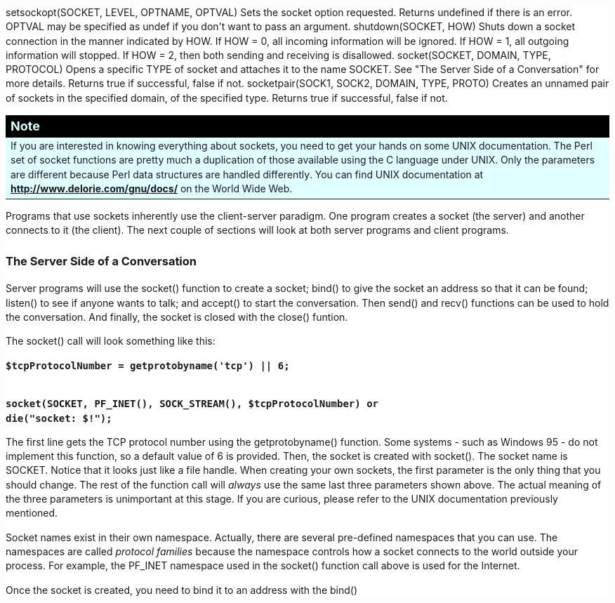   <TR>
    <TD vAlign=top>setsockopt(SOCKET, LEVEL, OPTNAME, OPTVAL) </TD>
    <TD vAlign=top>Sets the socket option requested. Returns undefined if 
      there is an error. OPTVAL may be specified as undef if you don't want to 
      pass an argument.</TD></TR>
  <TR>
    <TD vAlign=top>shutdown(SOCKET, HOW) </TD>
    <TD vAlign=top>Shuts down a socket connection in the manner indicated by 
      HOW. If HOW = 0, all incoming information will be ignored. If HOW = 1, all 
      outgoing information will stopped. If HOW = 2, then both sending and 
      receiving is disallowed.</TD></TR>
  <TR>
    <TD vAlign=top>socket(SOCKET, DOMAIN, TYPE, PROTOCOL) </TD>
    <TD vAlign=top>Opens a specific TYPE of socket and attaches it to the name 
      SOCKET. See "The Server Side of a Conversation" for more details. Returns 
      true if successful, false if not.</TD></TR>
  <TR>
    <TD vAlign=top>socketpair(SOCK1, SOCK2, DOMAIN, TYPE, PROTO) </TD>
    <TD vAlign=top>Creates an unnamed pair of sockets in the specified domain, 
      of the specified type. Returns true if successful, false if 
  not.</TD></TR></TBODY></TABLE>
<P>
<TABLE cellSpacing=0 cellPadding=0 border=0>
  <TBODY>
  <TR>
    <TD bgColor=black><FONT color=lightcyan size=4><B>Note</B></FONT></TD></TR>
  <TR>
    <TD bgColor=lightcyan>If you are interested in knowing everything about 
      sockets, you need to get your hands on some UNIX documentation. The Perl 
      set of socket functions are pretty much a duplication of those available 
      using the C language under UNIX. Only the parameters are different because 
      Perl data structures are handled differently. You can find UNIX 
      documentation at <B><A 
      href="http://www.delorie.com/gnu/docs/">http://www.delorie.com/gnu/docs/</A></B> 
      on the World Wide Web.</TD></TR></TBODY></TABLE>
<P>Programs that use sockets inherently use the client-server paradigm. One 
program creates a socket (the server) and another connects to it (the client). 
The next couple of sections will look at both server programs and client 
programs. 
<H3><A name="The Server Side of a Conversation">The Server Side of a 
Conversation</A></H3>Server programs will use the socket() function to create a 
socket; bind() to give the socket an address so that it can be found; listen() 
to see if anyone wants to talk; and accept() to start the conversation. Then 
send() and recv() functions can be used to hold the conversation. And finally, 
the socket is closed with the close() funtion. 
<P>The socket() call will look something like this: 
<P><B><PRE>$tcpProtocolNumber = getprotobyname('tcp') || 6;

socket(SOCKET, PF_INET(), SOCK_STREAM(), $tcpProtocolNumber)
    or die("socket: $!");</PRE></B>The first line gets the TCP protocol number 
using the getprotobyname() function. Some systems - such as Windows 95 - do not 
implement this function, so a default value of 6 is provided. Then, the socket 
is created with socket(). The socket name is SOCKET. Notice that it looks just 
like a file handle. When creating your own sockets, the first parameter is the 
only thing that you should change. The rest of the function call will 
<I>always</I> use the same last three parameters shown above. The actual meaning 
of the three parameters is unimportant at this stage. If you are curious, please 
refer to the UNIX documentation previously mentioned. 
<P>Socket names exist in their own namespace. Actually, there are several 
pre-defined namespaces that you can use. The namespaces are called <I>protocol 
families</I> because the namespace controls how a socket connects to the world 
outside your process. For example, the PF_INET namespace used in the socket() 
function call above is used for the Internet. 
<P>Once the socket is created, you need to bind it to an address with the bind() 